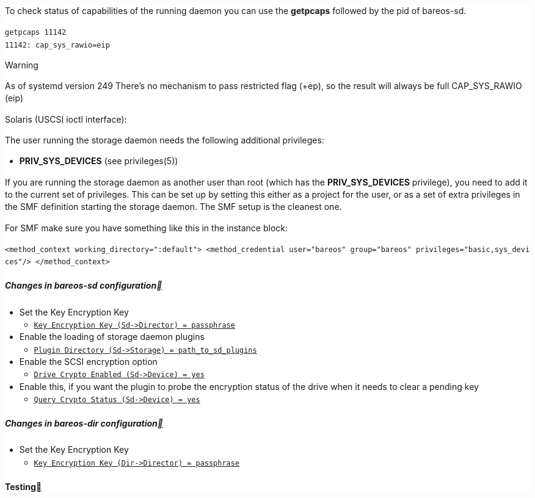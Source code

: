 To check status of capabilities of the running daemon you can use the **getpcaps** followed by the pid of bareos-sd.

```
getpcaps 11142
11142: cap_sys_rawio=eip
```

Warning

As of systemd version 249 There’s no mechanism to pass restricted  flag (+ep), so the result will always be full CAP_SYS_RAWIO (eip)

Solaris (USCSI ioctl interface):

The user running the storage daemon needs the following additional privileges:

- **PRIV_SYS_DEVICES** (see privileges(5))

If you are running the storage daemon as another user than root (which has the **PRIV_SYS_DEVICES** privilege), you need to add it to the current set of privileges. This  can be set up by setting this either as a project for the user, or as a  set of extra privileges in the SMF definition starting the storage  daemon. The SMF setup is the cleanest one.

For SMF make sure you have something like this in the instance block:

```
<method_context working_directory=":default"> <method_credential user="bareos" group="bareos" privileges="basic,sys_devices"/> </method_context>
```

##### Changes in bareos-sd configuration[](https://docs.bareos.org/TasksAndConcepts/Plugins.html#changes-in-bareos-sd-configuration)

- Set the Key Encryption Key
  - [`Key Encryption Key (Sd->Director) = passphrase`](https://docs.bareos.org/Configuration/StorageDaemon.html#config-Sd_Director_KeyEncryptionKey)
- Enable the loading of storage daemon plugins
  - [`Plugin Directory (Sd->Storage) = path_to_sd_plugins`](https://docs.bareos.org/Configuration/StorageDaemon.html#config-Sd_Storage_PluginDirectory)
- Enable the SCSI encryption option
  - [`Drive Crypto Enabled (Sd->Device) = yes`](https://docs.bareos.org/Configuration/StorageDaemon.html#config-Sd_Device_DriveCryptoEnabled)
- Enable this, if you want the plugin to probe the encryption status of the drive when it needs to clear a pending key
  - [`Query Crypto Status (Sd->Device) = yes`](https://docs.bareos.org/Configuration/StorageDaemon.html#config-Sd_Device_QueryCryptoStatus)

##### Changes in bareos-dir configuration[](https://docs.bareos.org/TasksAndConcepts/Plugins.html#changes-in-bareos-dir-configuration)

- Set the Key Encryption Key
  - [`Key Encryption Key (Dir->Director) = passphrase`](https://docs.bareos.org/Configuration/Director.html#config-Dir_Director_KeyEncryptionKey)

#### Testing[](https://docs.bareos.org/TasksAndConcepts/Plugins.html#testing)

